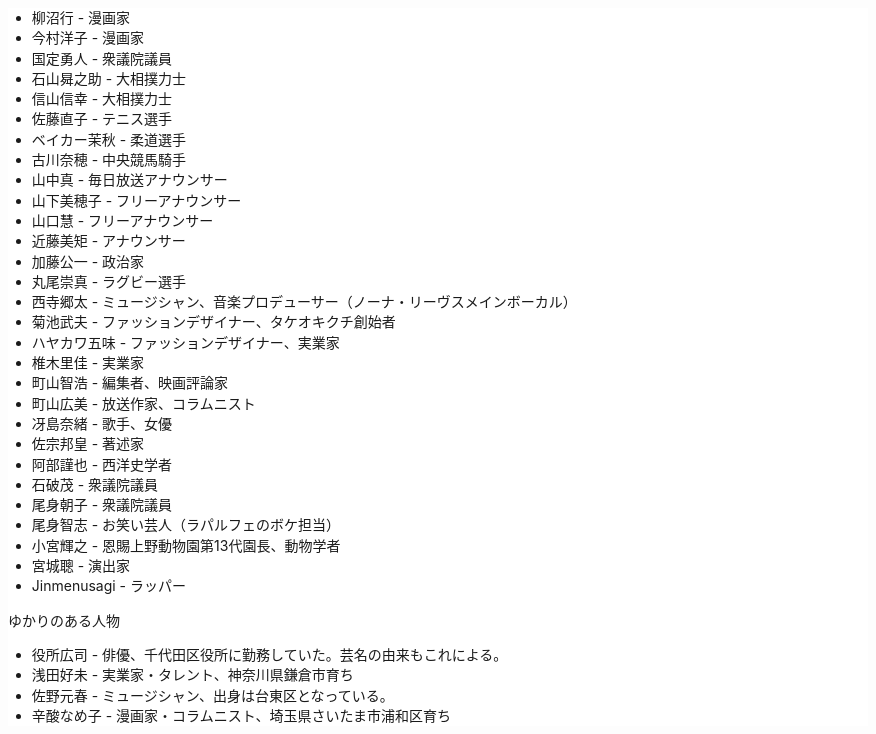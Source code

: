 * 柳沼行 - 漫画家
* 今村洋子 - 漫画家
* 国定勇人 - 衆議院議員
* 石山曻之助 - 大相撲力士
* 信山信幸 - 大相撲力士
* 佐藤直子 - テニス選手
* ベイカー茉秋 - 柔道選手
* 古川奈穂 - 中央競馬騎手
* 山中真 - 毎日放送アナウンサー
* 山下美穂子 - フリーアナウンサー
* 山口慧 - フリーアナウンサー
* 近藤美矩 - アナウンサー
* 加藤公一 - 政治家
* 丸尾崇真 - ラグビー選手
* 西寺郷太 - ミュージシャン、音楽プロデューサー（ノーナ・リーヴスメインボーカル）
* 菊池武夫 - ファッションデザイナー、タケオキクチ創始者
* ハヤカワ五味 - ファッションデザイナー、実業家
* 椎木里佳 - 実業家
* 町山智浩 - 編集者、映画評論家
* 町山広美 - 放送作家、コラムニスト
* 冴島奈緒 - 歌手、女優
* 佐宗邦皇 - 著述家
* 阿部謹也 - 西洋史学者
* 石破茂 - 衆議院議員
* 尾身朝子 - 衆議院議員
* 尾身智志 - お笑い芸人（ラパルフェのボケ担当）
* 小宮輝之 - 恩賜上野動物園第13代園長、動物学者
* 宮城聰 - 演出家
* Jinmenusagi - ラッパー


ゆかりのある人物
* 役所広司 - 俳優、千代田区役所に勤務していた。芸名の由来もこれによる。
* 浅田好未 - 実業家・タレント、神奈川県鎌倉市育ち
* 佐野元春 - ミュージシャン、出身は台東区となっている。
* 辛酸なめ子 - 漫画家・コラムニスト、埼玉県さいたま市浦和区育ち
